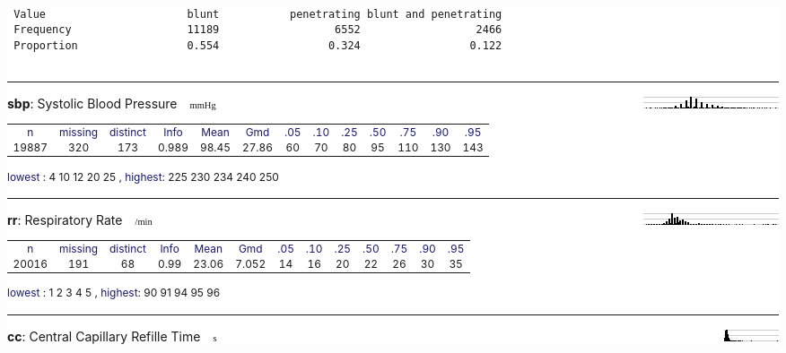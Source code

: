  </table>
 <pre style="font-size:85%;">
 Value                      blunt           penetrating blunt and penetrating
 Frequency                  11189                  6552                  2466
 Proportion                 0.554                 0.324                 0.122
 </pre>
 <hr class="thinhr"> <span style="font-weight:bold">sbp</span>: Systolic Blood Pressure <span style='font-family:Verdana;font-size:75%;'>mmHg</span><div style='float: right; text-align: right;'><img src="data:image/png;base64,
iVBORw0KGgoAAAANSUhEUgAAAJcAAAANCAMAAACTvAxuAAAACVBMVEUAAADMzMz////1iUV5AAAAeUlEQVQ4jeWTUQ6AMAhDO+9/aC2LQZ2a0bEf5aOQZdAXElCEAJSumMUiBKSumIXUBNdJ8RUug/kzV/ROsMtJ02N4X5O21j/1gNFypdOlciXS9UxqrN+5UujiXFtmacUz1yicnZcfF2sKXU2uCXePsS/u4Y41l3rb1BUP7gxgD5zU4QAAAABJRU5ErkJggg==" alt="image" /></div> <style>
 .hmisctable108960 {
 border: none;
 font-size: 85%;
 }
 .hmisctable108960 td {
 text-align: center;
 padding: 0 1ex 0 1ex;
 }
 .hmisctable108960 th {
 color: MidnightBlue;
 text-align: center;
 padding: 0 1ex 0 1ex;
 font-weight: normal;
 }
 </style>
 <table class="hmisctable108960">
 <tr><th>n</th><th>missing</th><th>distinct</th><th>Info</th><th>Mean</th><th>Gmd</th><th>.05</th><th>.10</th><th>.25</th><th>.50</th><th>.75</th><th>.90</th><th>.95</th></tr>
 <tr><td>19887</td><td>320</td><td>173</td><td>0.989</td><td>98.45</td><td>27.86</td><td> 60</td><td> 70</td><td> 80</td><td> 95</td><td>110</td><td>130</td><td>143</td></tr>
 </table>
 <span style="font-size: 85%;"><font color="MidnightBlue">lowest</font> :   4  10  12  20  25 ,  <font color="MidnightBlue">highest</font>: 225 230 234 240 250</span> <hr class="thinhr"> <span style="font-weight:bold">rr</span>: Respiratory Rate <span style='font-family:Verdana;font-size:75%;'>/min</span><div style='float: right; text-align: right;'><img src="data:image/png;base64,
iVBORw0KGgoAAAANSUhEUgAAAJcAAAANCAMAAACTvAxuAAAACVBMVEUAAADMzMz////1iUV5AAAAdklEQVQ4je2T2wrAMAhD4/7/o9eumyCt1j6Yp4VAL0h7UAKJBWwKioQrFnYFRfq5zpTj4tMluIbJCuPWwqgmK2yENos/zTQXeZr+VzMUEy3LBTKa84nFgcdVx9iDBhO8xyvNVQsL3vdEPfIl5qh3uvtC359pyw0sKAx5Ml+DtwAAAABJRU5ErkJggg==" alt="image" /></div> <style>
 .hmisctable520467 {
 border: none;
 font-size: 85%;
 }
 .hmisctable520467 td {
 text-align: center;
 padding: 0 1ex 0 1ex;
 }
 .hmisctable520467 th {
 color: MidnightBlue;
 text-align: center;
 padding: 0 1ex 0 1ex;
 font-weight: normal;
 }
 </style>
 <table class="hmisctable520467">
 <tr><th>n</th><th>missing</th><th>distinct</th><th>Info</th><th>Mean</th><th>Gmd</th><th>.05</th><th>.10</th><th>.25</th><th>.50</th><th>.75</th><th>.90</th><th>.95</th></tr>
 <tr><td>20016</td><td>191</td><td>68</td><td>0.99</td><td>23.06</td><td>7.052</td><td>14</td><td>16</td><td>20</td><td>22</td><td>26</td><td>30</td><td>35</td></tr>
 </table>
 <span style="font-size: 85%;"><font color="MidnightBlue">lowest</font> :  1  2  3  4  5 ,  <font color="MidnightBlue">highest</font>: 90 91 94 95 96</span> <hr class="thinhr"> <span style="font-weight:bold">cc</span>: Central Capillary Refille Time <span style='font-family:Verdana;font-size:75%;'>s</span><div style='float: right; text-align: right;'><img src="data:image/png;base64,
iVBORw0KGgoAAAANSUhEUgAAAD0AAAANCAMAAAAtxpZ2AAAACVBMVEUAAADMzMz////1iUV5AAAAOklEQVQokdXRMQoAMAgEwT3//+ggFsEmxVlIth8EDwnkRgDh9rm2OUo9+rl/e6arTW1yerXA3eC5BjoXeQULuh8a6gAAAABJRU5ErkJggg==" alt="image" /></div> <style>
 .hmisctable323274 {
 border: none;